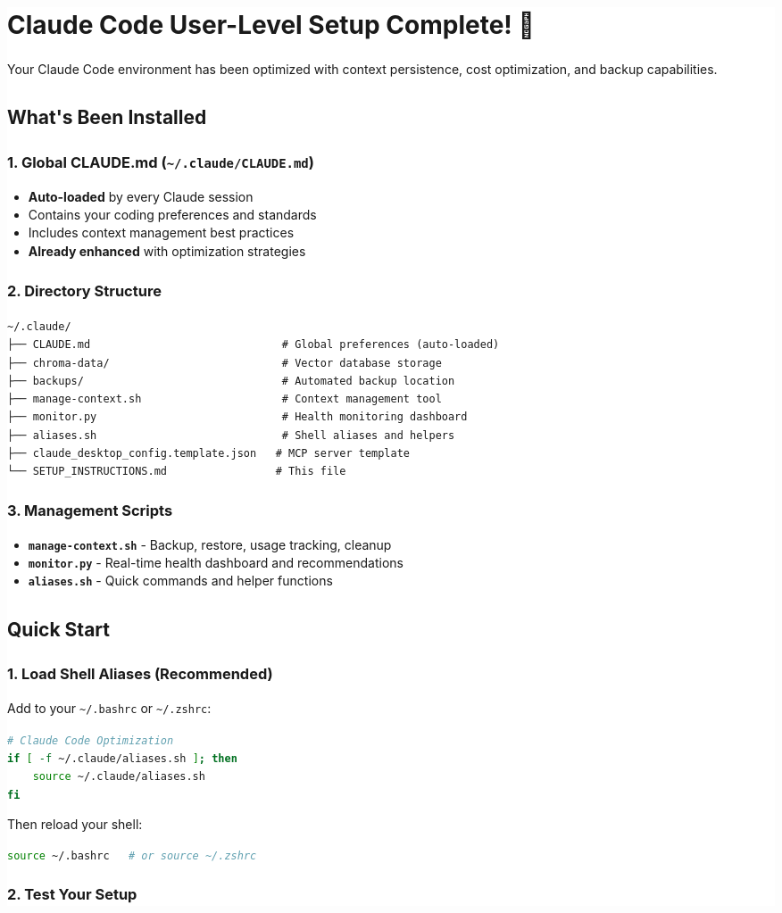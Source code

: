 # Claude Code User-Level Setup Complete! 🎉

Your Claude Code environment has been optimized with context persistence, cost optimization, and backup capabilities.

## What's Been Installed

### 1. Global CLAUDE.md (`~/.claude/CLAUDE.md`)
- **Auto-loaded** by every Claude session
- Contains your coding preferences and standards
- Includes context management best practices
- **Already enhanced** with optimization strategies

### 2. Directory Structure
```
~/.claude/
├── CLAUDE.md                              # Global preferences (auto-loaded)
├── chroma-data/                           # Vector database storage
├── backups/                               # Automated backup location
├── manage-context.sh                      # Context management tool
├── monitor.py                             # Health monitoring dashboard
├── aliases.sh                             # Shell aliases and helpers
├── claude_desktop_config.template.json   # MCP server template
└── SETUP_INSTRUCTIONS.md                 # This file
```

### 3. Management Scripts
- **`manage-context.sh`** - Backup, restore, usage tracking, cleanup
- **`monitor.py`** - Real-time health dashboard and recommendations
- **`aliases.sh`** - Quick commands and helper functions

## Quick Start

### 1. Load Shell Aliases (Recommended)

Add to your `~/.bashrc` or `~/.zshrc`:

```bash
# Claude Code Optimization
if [ -f ~/.claude/aliases.sh ]; then
    source ~/.claude/aliases.sh
fi
```

Then reload your shell:
```bash
source ~/.bashrc   # or source ~/.zshrc
```

### 2. Test Your Setup
